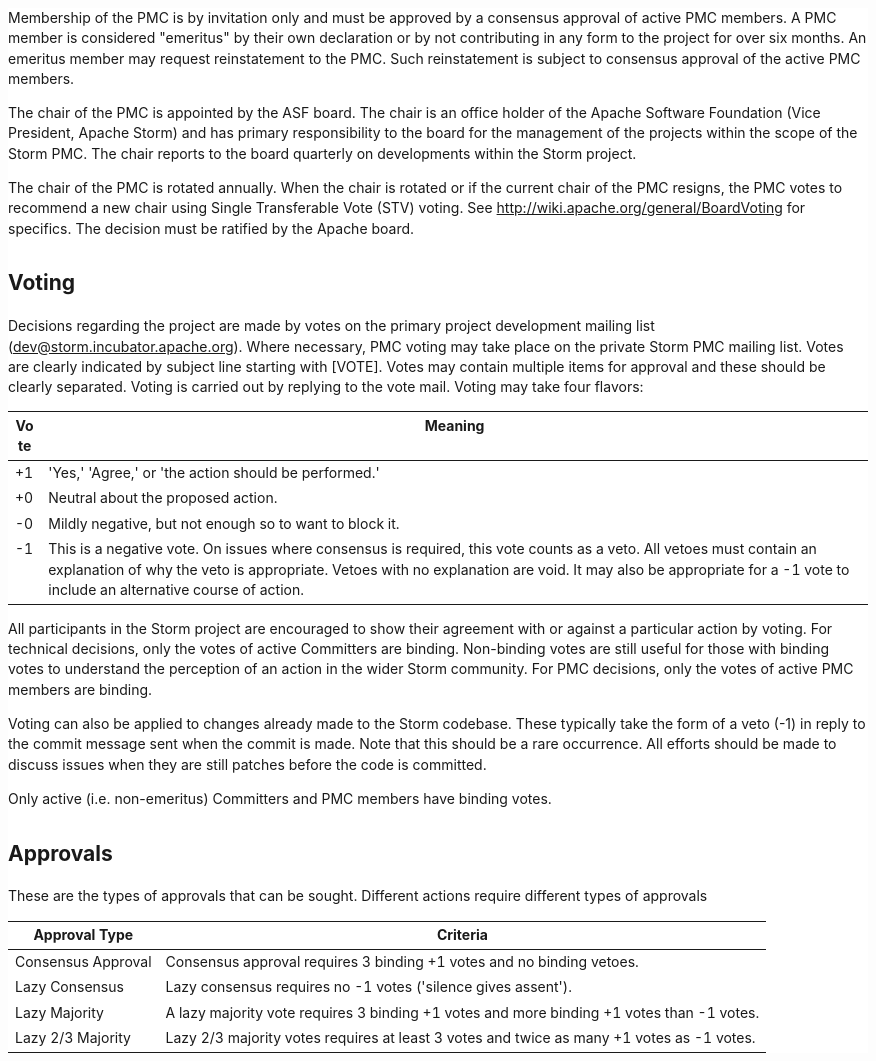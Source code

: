 Membership of the PMC is by invitation only and must be approved by a consensus approval of active PMC members. A PMC member is considered "emeritus" by their own declaration or by not contributing in any form to the project for over six months. An emeritus member may request reinstatement to the PMC. Such reinstatement is subject to consensus approval of the active PMC members.

The chair of the PMC is appointed by the ASF board. The chair is an office holder of the Apache Software Foundation (Vice President, Apache Storm) and has primary responsibility to the board for the management of the projects within the scope of the Storm PMC. The chair reports to the board quarterly on developments within the Storm project.

The chair of the PMC is rotated annually. When the chair is rotated or if the current chair of the PMC resigns, the PMC votes to recommend a new chair using Single Transferable Vote (STV) voting. See http://wiki.apache.org/general/BoardVoting for specifics. The decision must be ratified by the Apache board.

## Voting

Decisions regarding the project are made by votes on the primary project development mailing list (dev@storm.incubator.apache.org). Where necessary, PMC voting may take place on the private Storm PMC mailing list. Votes are clearly indicated by subject line starting with [VOTE]. Votes may contain multiple items for approval and these should be clearly separated. Voting is carried out by replying to the vote mail. Voting may take four flavors:
	
| Vote | Meaning |
|------|---------|
| +1 | 'Yes,' 'Agree,' or 'the action should be performed.' |
| +0 | Neutral about the proposed action. |
| -0 | Mildly negative, but not enough so to want to block it. |
| -1 |This is a negative vote. On issues where consensus is required, this vote counts as a veto. All vetoes must contain an explanation of why the veto is appropriate. Vetoes with no explanation are void. It may also be appropriate for a -1 vote to include an alternative course of action. |

All participants in the Storm project are encouraged to show their agreement with or against a particular action by voting. For technical decisions, only the votes of active Committers are binding. Non-binding votes are still useful for those with binding votes to understand the perception of an action in the wider Storm community. For PMC decisions, only the votes of active PMC members are binding.

Voting can also be applied to changes already made to the Storm codebase. These typically take the form of a veto (-1) in reply to the commit message sent when the commit is made. Note that this should be a rare occurrence. All efforts should be made to discuss issues when they are still patches before the code is committed.

Only active (i.e. non-emeritus) Committers and PMC members have binding votes.

## Approvals

These are the types of approvals that can be sought. Different actions require different types of approvals

| Approval Type | Criteria |
|---------------|----------|
| Consensus Approval | Consensus approval requires 3 binding +1 votes and no binding vetoes. |
| Lazy Consensus | Lazy consensus requires no -1 votes ('silence gives assent'). |
| Lazy Majority | A lazy majority vote requires 3 binding +1 votes and more binding +1 votes than -1 votes. |
| Lazy 2/3 Majority | Lazy 2/3 majority votes requires at least 3 votes and twice as many +1 votes as -1 votes. |
